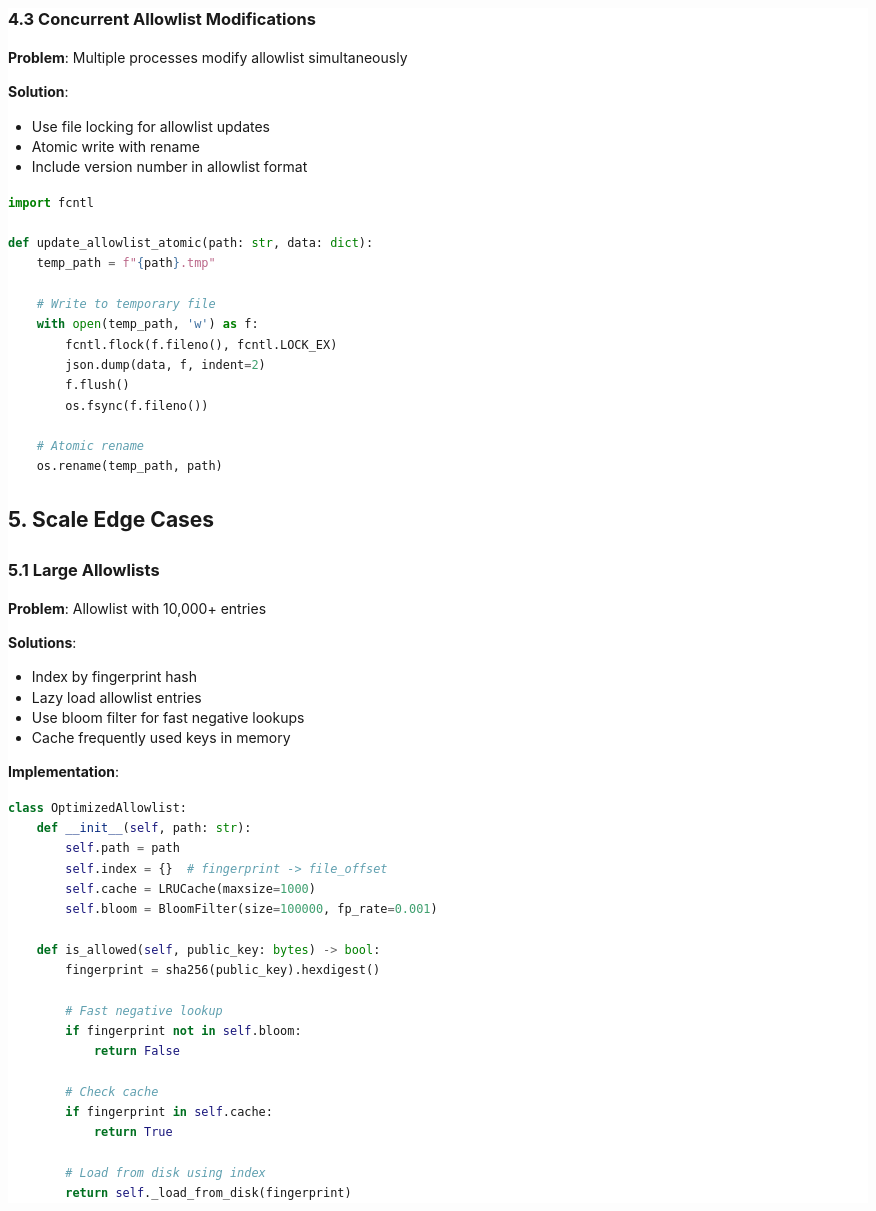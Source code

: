 ### 4.3 Concurrent Allowlist Modifications
**Problem**: Multiple processes modify allowlist simultaneously

**Solution**:
- Use file locking for allowlist updates
- Atomic write with rename
- Include version number in allowlist format

```python
import fcntl

def update_allowlist_atomic(path: str, data: dict):
    temp_path = f"{path}.tmp"
    
    # Write to temporary file
    with open(temp_path, 'w') as f:
        fcntl.flock(f.fileno(), fcntl.LOCK_EX)
        json.dump(data, f, indent=2)
        f.flush()
        os.fsync(f.fileno())
    
    # Atomic rename
    os.rename(temp_path, path)
```

## 5. Scale Edge Cases

### 5.1 Large Allowlists
**Problem**: Allowlist with 10,000+ entries

**Solutions**:
- Index by fingerprint hash
- Lazy load allowlist entries
- Use bloom filter for fast negative lookups
- Cache frequently used keys in memory

**Implementation**:
```python
class OptimizedAllowlist:
    def __init__(self, path: str):
        self.path = path
        self.index = {}  # fingerprint -> file_offset
        self.cache = LRUCache(maxsize=1000)
        self.bloom = BloomFilter(size=100000, fp_rate=0.001)
        
    def is_allowed(self, public_key: bytes) -> bool:
        fingerprint = sha256(public_key).hexdigest()
        
        # Fast negative lookup
        if fingerprint not in self.bloom:
            return False
        
        # Check cache
        if fingerprint in self.cache:
            return True
        
        # Load from disk using index
        return self._load_from_disk(fingerprint)
```
